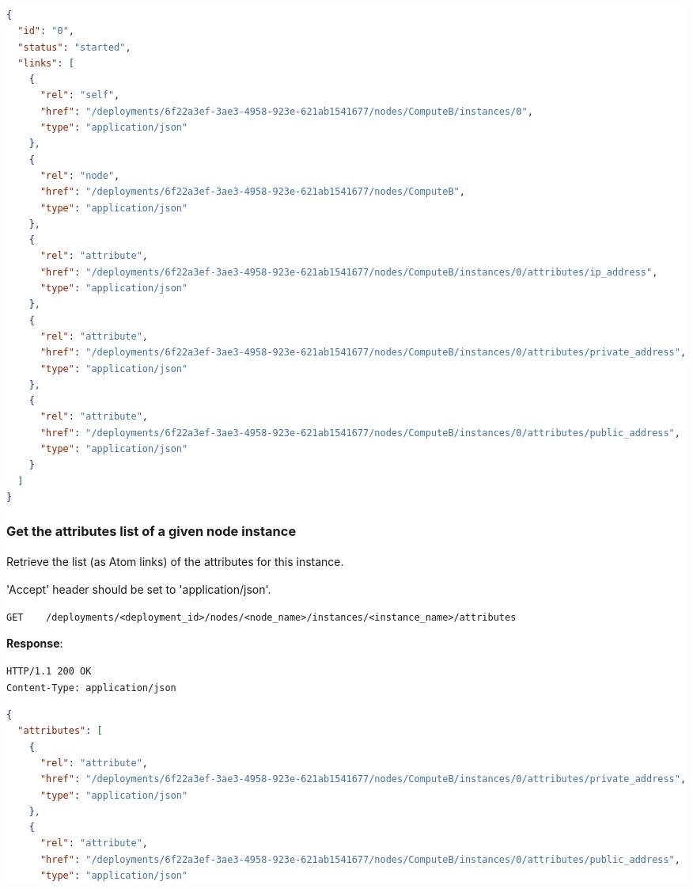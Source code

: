 ```json
{
  "id": "0",
  "status": "started",
  "links": [
    {
      "rel": "self",
      "href": "/deployments/6f22a3ef-3ae3-4958-923e-621ab1541677/nodes/ComputeB/instances/0",
      "type": "application/json"
    },
    {
      "rel": "node",
      "href": "/deployments/6f22a3ef-3ae3-4958-923e-621ab1541677/nodes/ComputeB",
      "type": "application/json"
    },
    {
      "rel": "attribute",
      "href": "/deployments/6f22a3ef-3ae3-4958-923e-621ab1541677/nodes/ComputeB/instances/0/attributes/ip_address",
      "type": "application/json"
    },
    {
      "rel": "attribute",
      "href": "/deployments/6f22a3ef-3ae3-4958-923e-621ab1541677/nodes/ComputeB/instances/0/attributes/private_address",
      "type": "application/json"
    },
    {
      "rel": "attribute",
      "href": "/deployments/6f22a3ef-3ae3-4958-923e-621ab1541677/nodes/ComputeB/instances/0/attributes/public_address",
      "type": "application/json"
    }
  ]
}
```

### Get the attributes list of a given node instance <a name="instance-attributes"></a>

Retrieve the list (as Atom links) of the attributes for this instance.

'Accept' header should be set to 'application/json'.

`GET    /deployments/<deployment_id>/nodes/<node_name>/instances/<instance_name>/attributes`

**Response**:

```HTTP
HTTP/1.1 200 OK
Content-Type: application/json
```

```json
{
  "attributes": [
    {
      "rel": "attribute",
      "href": "/deployments/6f22a3ef-3ae3-4958-923e-621ab1541677/nodes/ComputeB/instances/0/attributes/private_address",
      "type": "application/json"
    },
    {
      "rel": "attribute",
      "href": "/deployments/6f22a3ef-3ae3-4958-923e-621ab1541677/nodes/ComputeB/instances/0/attributes/public_address",
      "type": "application/json"
```